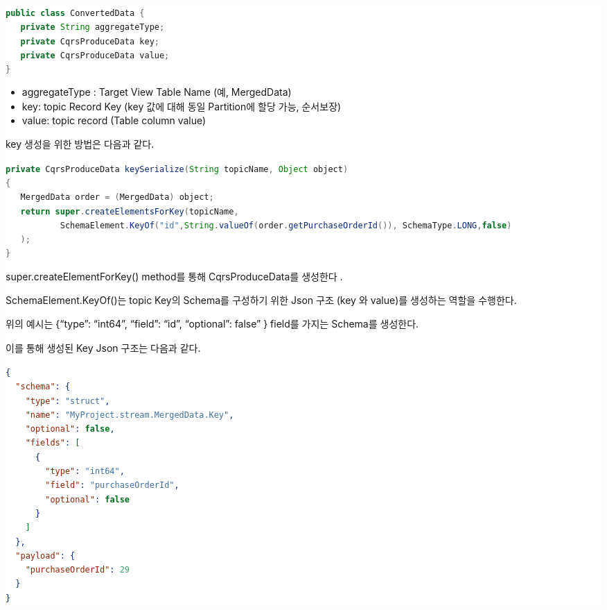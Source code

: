 
```java
public class ConvertedData {
   private String aggregateType;
   private CqrsProduceData key;
   private CqrsProduceData value;
}
```




* aggregateType : Target View Table Name (예, MergedData)
* key: topic Record Key (key 값에 대해 동일 Partition에 할당 가능, 순서보장)
* value: topic record (Table column value)

key 생성을 위한 방법은 다음과 같다.


```java
private CqrsProduceData keySerialize(String topicName, Object object)
{
   MergedData order = (MergedData) object;
   return super.createElementsForKey(topicName,
           SchemaElement.KeyOf("id",String.valueOf(order.getPurchaseOrderId()), SchemaType.LONG,false)
   );
}
```


super.createElementForKey() method를 통해 CqrsProduceData를 생성한다 .

SchemaElement.KeyOf()는 topic Key의 Schema를 구성하기 위한 Json 구조 (key 와 value)를 생성하는 역할을 수행한다.

위의 예시는 {“type”: “int64”, “field”: “id”, “optional”: false” } field를 가지는 Schema를 생성한다.

이를 통해 생성된 Key Json 구조는 다음과 같다.


```json
{
  "schema": {
    "type": "struct",
    "name": "MyProject.stream.MergedData.Key",
    "optional": false,
    "fields": [
      {
        "type": "int64",
        "field": "purchaseOrderId",
        "optional": false
      }
    ]
  },
  "payload": {
    "purchaseOrderId": 29
  }
}
```
